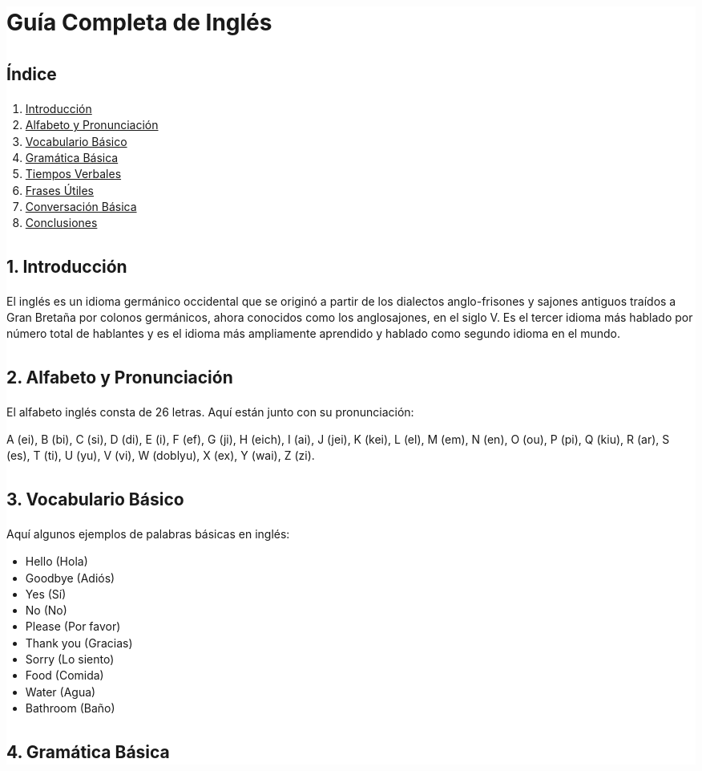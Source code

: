 # Guía Completa de Inglés

## Índice

1. [Introducción](#intro)
2. [Alfabeto y Pronunciación](#alphabet)
3. [Vocabulario Básico](#basic_vocab)
4. [Gramática Básica](#basic_grammar)
5. [Tiempos Verbales](#verb_tenses)
6. [Frases Útiles](#useful_phrases)
7. [Conversación Básica](#basic_conversation)
8. [Conclusiones](#conclusions)

<a name="intro"></a>
## 1. Introducción

El inglés es un idioma germánico occidental que se originó a partir de los dialectos anglo-frisones y sajones antiguos traídos a Gran Bretaña por colonos germánicos, ahora conocidos como los anglosajones, en el siglo V. Es el tercer idioma más hablado por número total de hablantes y es el idioma más ampliamente aprendido y hablado como segundo idioma en el mundo.

<a name="alphabet"></a>
## 2. Alfabeto y Pronunciación

El alfabeto inglés consta de 26 letras. Aquí están junto con su pronunciación:

A (ei), B (bi), C (si), D (di), E (i), F (ef), G (ji), H (eich), I (ai), J (jei), K (kei), L (el), M (em), N (en), O (ou), P (pi), Q (kiu), R (ar), S (es), T (ti), U (yu), V (vi), W (doblyu), X (ex), Y (wai), Z (zi).

<a name="basic_vocab"></a>
## 3. Vocabulario Básico

Aquí algunos ejemplos de palabras básicas en inglés:

- Hello (Hola)
- Goodbye (Adiós)
- Yes (Sí)
- No (No)
- Please (Por favor)
- Thank you (Gracias)
- Sorry (Lo siento)
- Food (Comida)
- Water (Agua)
- Bathroom (Baño)

<a name="basic_grammar"></a>
## 4. Gramática Básica
